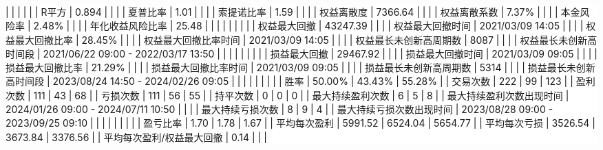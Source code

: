 |  |  |  |  |
| R平方 | 0.894 |  |  |
| 夏普比率 | 1.01 |  |  |
| 索提诺比率 | 1.59 |  |  |
| 权益离散度 | 7366.64 |  |  |
| 权益离散系数 | 7.37% |  |  |
| 本金风险率 | 2.48% |  |  |
| 年化收益风险比率 | 25.48 |  |  |
|  |  |  |  |
| 权益最大回撤 | 43247.39 |  |  |
| 权益最大回撤时间 | 2021/03/09 14:05 |  |  |
| 权益最大回撤比率 | 28.45% |  |  |
| 权益最大回撤比率时间 | 2021/03/09 14:05 |  |  |
| 权益最长未创新高周期数 | 8087 |  |  |
| 权益最长未创新高时间段 | 2021/06/22 09:00 - 2022/03/17 13:50 |  |  |
|  |  |  |  |
| 损益最大回撤 | 29467.92 |  |  |
| 损益最大回撤时间 | 2021/03/09 09:05 |  |  |
| 损益最大回撤比率 | 21.29% |  |  |
| 损益最大回撤比率时间 | 2021/03/09 09:05 |  |  |
| 损益最长未创新高周期数 | 5314 |  |  |
| 损益最长未创新高时间段 | 2023/08/24 14:50 - 2024/02/26 09:05 |  |  |
|  |  |  |  |
| 胜率 | 50.00% | 43.43% | 55.28% |
| 交易次数 | 222 | 99 | 123 |
| 盈利次数 | 111 | 43 | 68 |
| 亏损次数 | 111 | 56 | 55 |
| 持平次数 | 0 | 0 | 0 |
| 最大持续盈利次数 | 6 | 5 | 8 |
| 最大持续盈利次数出现时间 | 2024/01/26 09:00 - 2024/07/11 10:50 |  |  |
| 最大持续亏损次数 | 8 | 9 | 4 |
| 最大持续亏损次数出现时间 | 2023/08/28 09:00 - 2023/09/25 09:10 |  |  |
|  |  |  |  |
| 盈亏比率 | 1.70 | 1.78 | 1.67 |
| 平均每次盈利 | 5991.52 | 6524.04 | 5654.77 |
| 平均每次亏损 | 3526.54 | 3673.84 | 3376.56 |
| 平均每次盈利/权益最大回撤 | 0.14 |  |  |